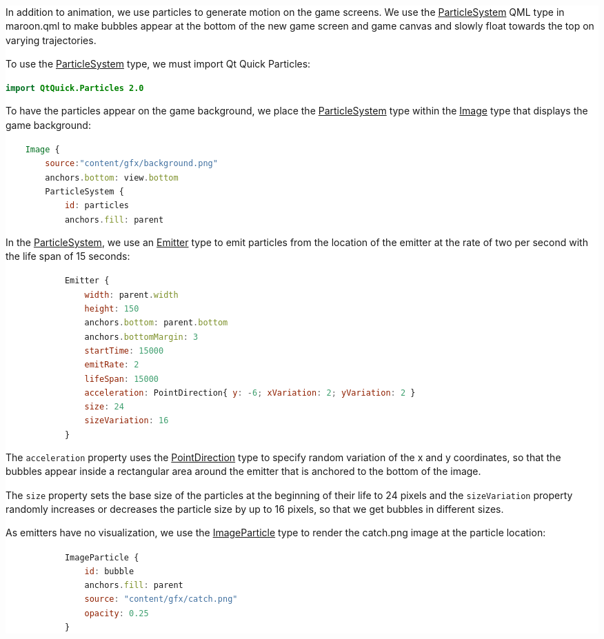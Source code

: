 In addition to animation, we use particles to generate motion on the game screens. We use the [ParticleSystem](../QtQuick.Particles.ParticleSystem.md) QML type in maroon.qml to make bubbles appear at the bottom of the new game screen and game canvas and slowly float towards the top on varying trajectories.

To use the [ParticleSystem](../QtQuick.Particles.ParticleSystem.md) type, we must import Qt Quick Particles:

``` qml
import QtQuick.Particles 2.0
```

To have the particles appear on the game background, we place the [ParticleSystem](../QtQuick.Particles.ParticleSystem.md) type within the [Image](https://developer.ubuntu.comapps/qml/sdk-15.04.3/QtQuick.imageelements/#image) type that displays the game background:

``` qml
    Image {
        source:"content/gfx/background.png"
        anchors.bottom: view.bottom
        ParticleSystem {
            id: particles
            anchors.fill: parent
```

In the [ParticleSystem](../QtQuick.Particles.ParticleSystem.md), we use an [Emitter](../QtQuick.Particles.Emitter.md) type to emit particles from the location of the emitter at the rate of two per second with the life span of 15 seconds:

``` qml
            Emitter {
                width: parent.width
                height: 150
                anchors.bottom: parent.bottom
                anchors.bottomMargin: 3
                startTime: 15000
                emitRate: 2
                lifeSpan: 15000
                acceleration: PointDirection{ y: -6; xVariation: 2; yVariation: 2 }
                size: 24
                sizeVariation: 16
            }
```

The `acceleration` property uses the [PointDirection](../QtQuick.Particles.PointDirection.md) type to specify random variation of the x and y coordinates, so that the bubbles appear inside a rectangular area around the emitter that is anchored to the bottom of the image.

The `size` property sets the base size of the particles at the beginning of their life to 24 pixels and the `sizeVariation` property randomly increases or decreases the particle size by up to 16 pixels, so that we get bubbles in different sizes.

As emitters have no visualization, we use the [ImageParticle](../QtQuick.Particles.ImageParticle.md) type to render the catch.png image at the particle location:

``` qml
            ImageParticle {
                id: bubble
                anchors.fill: parent
                source: "content/gfx/catch.png"
                opacity: 0.25
            }
```

